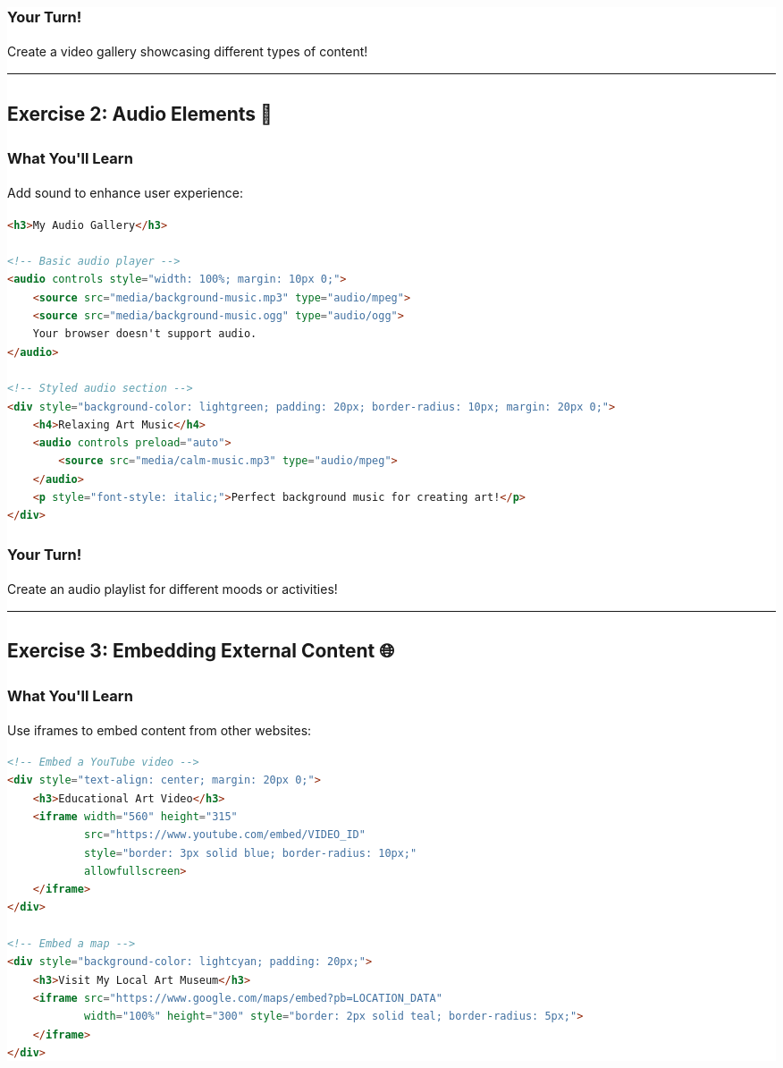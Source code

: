 ### Your Turn!
Create a video gallery showcasing different types of content!

---

## Exercise 2: Audio Elements 🎵

### What You'll Learn
Add sound to enhance user experience:

```html
<h3>My Audio Gallery</h3>

<!-- Basic audio player -->
<audio controls style="width: 100%; margin: 10px 0;">
    <source src="media/background-music.mp3" type="audio/mpeg">
    <source src="media/background-music.ogg" type="audio/ogg">
    Your browser doesn't support audio.
</audio>

<!-- Styled audio section -->
<div style="background-color: lightgreen; padding: 20px; border-radius: 10px; margin: 20px 0;">
    <h4>Relaxing Art Music</h4>
    <audio controls preload="auto">
        <source src="media/calm-music.mp3" type="audio/mpeg">
    </audio>
    <p style="font-style: italic;">Perfect background music for creating art!</p>
</div>
```

### Your Turn!
Create an audio playlist for different moods or activities!

---

## Exercise 3: Embedding External Content 🌐

### What You'll Learn
Use iframes to embed content from other websites:

```html
<!-- Embed a YouTube video -->
<div style="text-align: center; margin: 20px 0;">
    <h3>Educational Art Video</h3>
    <iframe width="560" height="315" 
            src="https://www.youtube.com/embed/VIDEO_ID" 
            style="border: 3px solid blue; border-radius: 10px;"
            allowfullscreen>
    </iframe>
</div>

<!-- Embed a map -->
<div style="background-color: lightcyan; padding: 20px;">
    <h3>Visit My Local Art Museum</h3>
    <iframe src="https://www.google.com/maps/embed?pb=LOCATION_DATA"
            width="100%" height="300" style="border: 2px solid teal; border-radius: 5px;">
    </iframe>
</div>
```
